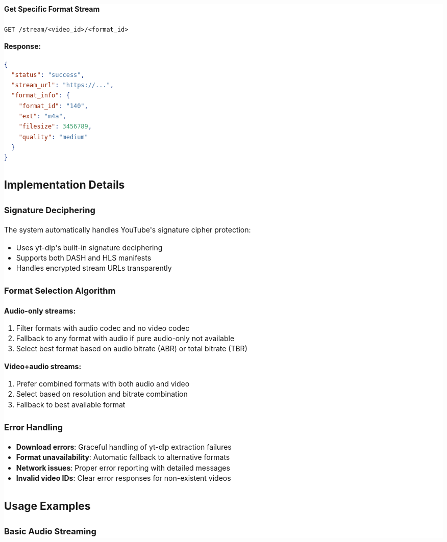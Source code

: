 #### Get Specific Format Stream
```
GET /stream/<video_id>/<format_id>
```

**Response:**
```json
{
  "status": "success",
  "stream_url": "https://...",
  "format_info": {
    "format_id": "140",
    "ext": "m4a",
    "filesize": 3456789,
    "quality": "medium"
  }
}
```

## Implementation Details

### Signature Deciphering

The system automatically handles YouTube's signature cipher protection:

- Uses yt-dlp's built-in signature deciphering
- Supports both DASH and HLS manifests
- Handles encrypted stream URLs transparently

### Format Selection Algorithm

**Audio-only streams:**
1. Filter formats with audio codec and no video codec
2. Fallback to any format with audio if pure audio-only not available
3. Select best format based on audio bitrate (ABR) or total bitrate (TBR)

**Video+audio streams:**
1. Prefer combined formats with both audio and video
2. Select based on resolution and bitrate combination
3. Fallback to best available format

### Error Handling

- **Download errors**: Graceful handling of yt-dlp extraction failures
- **Format unavailability**: Automatic fallback to alternative formats
- **Network issues**: Proper error reporting with detailed messages
- **Invalid video IDs**: Clear error responses for non-existent videos

## Usage Examples

### Basic Audio Streaming
